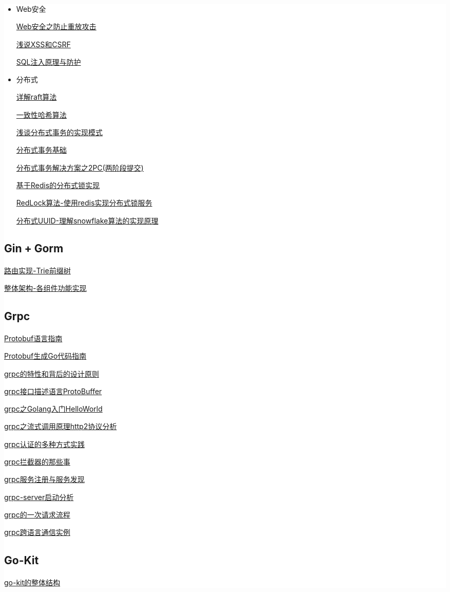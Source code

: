 - Web安全

    [Web安全之防止重放攻击](./others/4f892aec044772b882b5bd3391e84892.md)

    [浅说XSS和CSRF](./others/985bfa1f7e6b5200ef0e0b30ddf63fc9.md)

    [SQL注入原理与防护](./others/5e1b901b07a925488ada4bfc91ac044c.md)  

- 分布式

    [详解raft算法](./others/ed74e776e385491babe7056ecd61b001.md)

    [一致性哈希算法](./others/ac5d5e9bd3c215599efc416f6cd94e27.md)

    [浅谈分布式事务的实现模式](./others/611b3158e4cf4399196d42c82f463cc0.md)

    [分布式事务基础](./others/4bf8818e4106ebf2461ffa7e4c90ad38.md)

    [分布式事务解决方案之2PC(两阶段提交)](./others/7891b90c00736076ed36a4ced4d44efa.md)

    [基于Redis的分布式锁实现](./others/06d6b52568476822f5a2e9f0be2e1032.md)

    [RedLock算法-使用redis实现分布式锁服务](./others/41ebba3bc046c23a2a1b19a7bff2d3bb.md)

    [分布式UUID-理解snowflake算法的实现原理](./others/4e9324ab5b9e8589c72dd5f602d35910.md)

## Gin + Gorm

[路由实现-Trie前缀树](./gin/ccb5ea25922bbdbabb4458364296346c.md)

[整体架构-各组件功能实现](./gin/03a1cf5434c15154c97868b9d07a4645.md)

## Grpc

[Protobuf语言指南](./grpc/a0e1e3109ce923c48fcdd18d3aaf6553.md)

[Protobuf生成Go代码指南](./grpc/47dee3eff68bc42187b2d6e958f3d9be.md)

[grpc的特性和背后的设计原则](./grpc/4aafe5445591ca04ea1a01f5ccb9c07d.md)

[grpc接口描述语言ProtoBuffer](./grpc/ca9310a72f2853a38fdba30ee817d1e8.md)

[grpc之Golang入门HelloWorld](./grpc/a7b875a7f97ab4acd41ea380128e4d20.md)

[grpc之流式调用原理http2协议分析](./grpc/592472ad5b65ce619f7949258ca82abf.md)

[grpc认证的多种方式实践](./grpc/b9b2cef4ae0967d353c12a915dc1735b.md)

[grpc拦截器的那些事](./grpc/aeeb6a1c25eb38ec3746dac068bd69bc.md)

[grpc服务注册与服务发现](./grpc/f7dbd0b69f26f000602b6e0a94d7b986.md)

[grpc-server启动分析](./grpc/b456e6f15c800b64001c759ef5145a8c.md)

[grpc的一次请求流程](./grpc/ae9e6625d4cc55338707a5c8b7dcc032.md)

[grpc跨语言通信实例](./grpc/3e226b258dd5734ed0c1e91777dd3305.md)

## Go-Kit

[go-kit的整体结构](./gokit/fad0ab705c7d60ba7cd645fbb88727d0.md)
